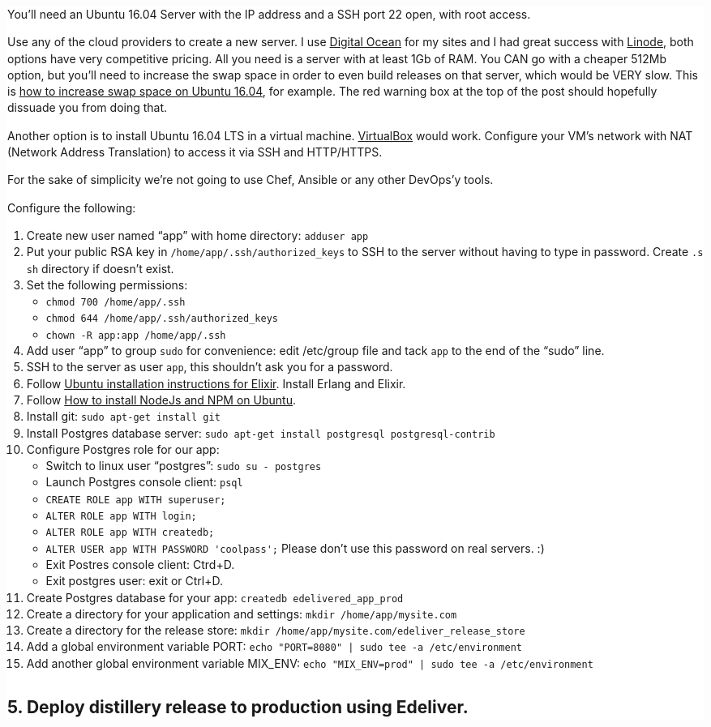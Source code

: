 You’ll need an Ubuntu 16.04 Server with the IP address and a SSH port 22 open, with root access.

Use any of the cloud providers to create a new server. I use [Digital Ocean](https://www.digitalocean.com/) for my sites and I had great success with [Linode](https://www.linode.com/), both options have very competitive pricing. All you need is a server with at least 1Gb of RAM. You CAN go with a cheaper 512Mb option, but you’ll need to increase the swap space in order to even build releases on that server, which would be VERY slow. This is [how to increase swap space on Ubuntu 16.04](https://www.digitalocean.com/community/tutorials/how-to-add-swap-space-on-ubuntu-16-04), for example. The red warning box at the top of the post should hopefully dissuade you from doing that.

Another option is to install Ubuntu 16.04 LTS in a virtual machine. [VirtualBox](https://www.virtualbox.org/) would work. Configure your VM’s network with NAT (Network Address Translation) to access it via SSH and HTTP/HTTPS.

For the sake of simplicity we’re not going to use Chef, Ansible or any other DevOps’y tools.

Configure the following:

1. Create new user named “app” with home directory: `adduser app`
1. Put your public RSA key in `/home/app/.ssh/authorized_keys` to SSH to the server without having to type in password. Create `.ssh` directory if doesn’t exist.
1. Set the following permissions:
	 - `chmod 700 /home/app/.ssh`
	 - `chmod 644 /home/app/.ssh/authorized_keys`
	 - `chown -R app:app /home/app/.ssh`
1. Add user “app” to group `sudo` for convenience: edit /etc/group file and tack `app` to the end of the “sudo” line.
1. SSH to the server as user `app`, this shouldn’t ask you for a password.
1. Follow [Ubuntu installation instructions for Elixir](http://elixir-lang.org/install.html#unix-and-unix-like). Install Erlang and Elixir.
1. Follow [How to install NodeJs and NPM on Ubuntu](http://tecadmin.net/install-latest-nodejs-npm-on-ubuntu/).
1. Install git: `sudo apt-get install git`
1. Install Postgres database server: `sudo apt-get install postgresql postgresql-contrib`
1. Configure Postgres role for our app:
   - Switch to linux user “postgres”: `sudo su - postgres`
   - Launch Postgres console client: `psql`
   - `CREATE ROLE app WITH superuser;`
   - `ALTER ROLE app WITH login;`
   - `ALTER ROLE app WITH createdb;`
   - `ALTER USER app WITH PASSWORD 'coolpass';` Please don’t use this password on real servers. :)
   - Exit Postres console client: Ctrd+D.
   - Exit postgres user: exit or Ctrl+D.
1. Create Postgres database for your app: `createdb edelivered_app_prod`
1. Create a directory for your application and settings: `mkdir /home/app/mysite.com`
1. Create a directory for the release store: `mkdir /home/app/mysite.com/edeliver_release_store`
1. Add a global environment variable PORT: `echo "PORT=8080" | sudo tee -a /etc/environment`
1. Add another global environment variable MIX_ENV: `echo "MIX_ENV=prod" | sudo tee -a /etc/environment`

## 5. Deploy distillery release to production using Edeliver.
